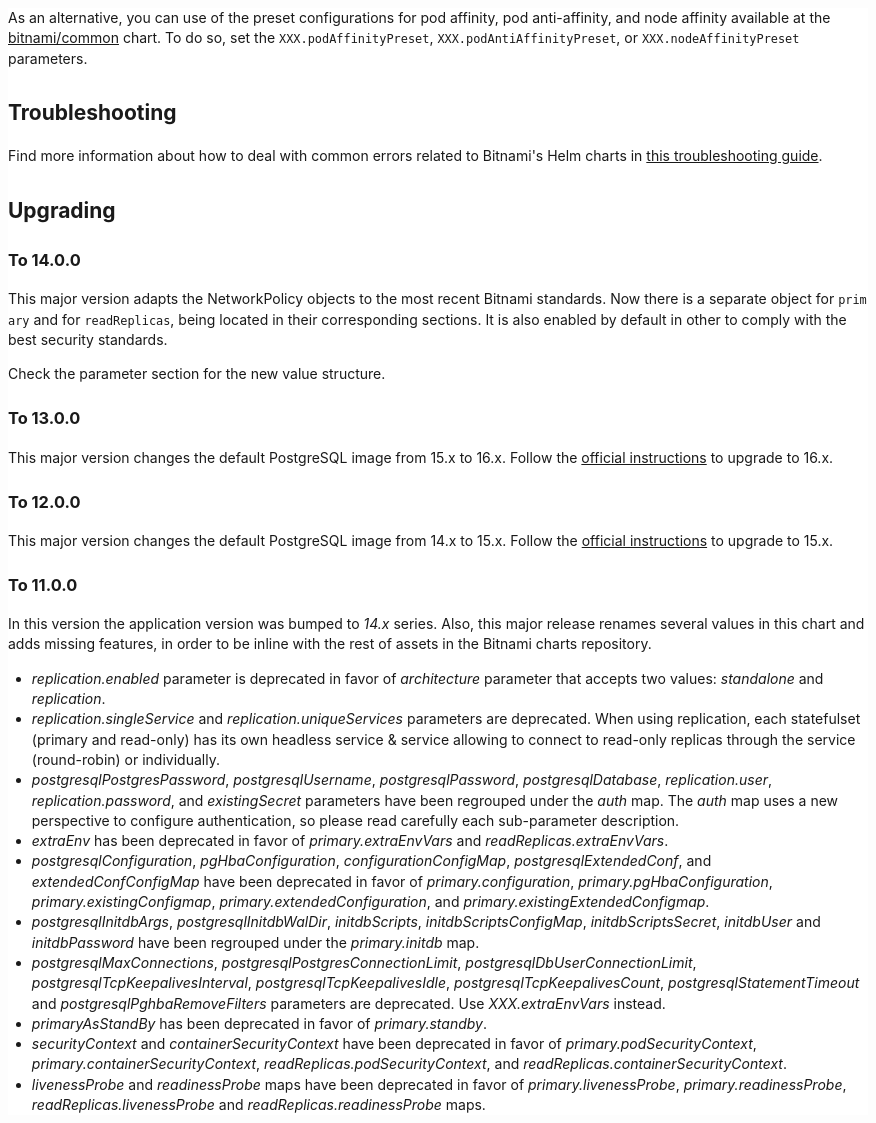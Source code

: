 As an alternative, you can use of the preset configurations for pod affinity, pod anti-affinity, and node affinity available at the [bitnami/common](https://github.com/bitnami/charts/tree/main/bitnami/common#affinities) chart. To do so, set the `XXX.podAffinityPreset`, `XXX.podAntiAffinityPreset`, or `XXX.nodeAffinityPreset` parameters.

## Troubleshooting

Find more information about how to deal with common errors related to Bitnami's Helm charts in [this troubleshooting guide](https://docs.bitnami.com/general/how-to/troubleshoot-helm-chart-issues).

## Upgrading

### To 14.0.0

This major version adapts the NetworkPolicy objects to the most recent Bitnami standards. Now there is a separate object for `primary` and for `readReplicas`, being located in their corresponding sections. It is also enabled by default in other to comply with the best security standards.

Check the parameter section for the new value structure.

### To 13.0.0

This major version changes the default PostgreSQL image from 15.x to 16.x. Follow the [official instructions](https://www.postgresql.org/docs/16/upgrading.html) to upgrade to 16.x.

### To 12.0.0

This major version changes the default PostgreSQL image from 14.x to 15.x. Follow the [official instructions](https://www.postgresql.org/docs/15/upgrading.html) to upgrade to 15.x.

### To 11.0.0

In this version the application version was bumped to _14.x_ series. Also, this major release renames several values in this chart and adds missing features, in order to be inline with the rest of assets in the Bitnami charts repository.

- _replication.enabled_ parameter is deprecated in favor of _architecture_ parameter that accepts two values: _standalone_ and _replication_.
- _replication.singleService_ and _replication.uniqueServices_ parameters are deprecated. When using replication, each statefulset (primary and read-only) has its own headless service & service allowing to connect to read-only replicas through the service (round-robin) or individually.
- _postgresqlPostgresPassword_, _postgresqlUsername_, _postgresqlPassword_, _postgresqlDatabase_, _replication.user_, _replication.password_, and _existingSecret_ parameters have been regrouped under the _auth_ map. The _auth_ map uses a new perspective to configure authentication, so please read carefully each sub-parameter description.
- _extraEnv_ has been deprecated in favor of _primary.extraEnvVars_ and _readReplicas.extraEnvVars_.
- _postgresqlConfiguration_, _pgHbaConfiguration_, _configurationConfigMap_, _postgresqlExtendedConf_, and _extendedConfConfigMap_ have been deprecated in favor of _primary.configuration_, _primary.pgHbaConfiguration_, _primary.existingConfigmap_, _primary.extendedConfiguration_, and _primary.existingExtendedConfigmap_.
- _postgresqlInitdbArgs_, _postgresqlInitdbWalDir_, _initdbScripts_, _initdbScriptsConfigMap_, _initdbScriptsSecret_, _initdbUser_ and _initdbPassword_ have been regrouped under the _primary.initdb_ map.
- _postgresqlMaxConnections_, _postgresqlPostgresConnectionLimit_, _postgresqlDbUserConnectionLimit_, _postgresqlTcpKeepalivesInterval_, _postgresqlTcpKeepalivesIdle_, _postgresqlTcpKeepalivesCount_, _postgresqlStatementTimeout_ and _postgresqlPghbaRemoveFilters_ parameters are deprecated. Use _XXX.extraEnvVars_ instead.
- _primaryAsStandBy_ has been deprecated in favor of _primary.standby_.
- _securityContext_ and _containerSecurityContext_ have been deprecated in favor of _primary.podSecurityContext_, _primary.containerSecurityContext_, _readReplicas.podSecurityContext_, and _readReplicas.containerSecurityContext_.
- _livenessProbe_ and _readinessProbe_ maps have been deprecated in favor of _primary.livenessProbe_, _primary.readinessProbe_, _readReplicas.livenessProbe_ and _readReplicas.readinessProbe_ maps.